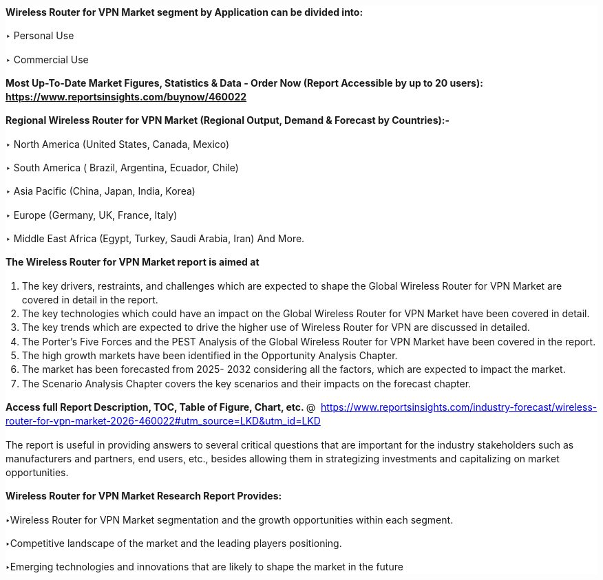 <strong>Wireless Router for VPN Market segment by Application can be divided into:</strong>

‣ Personal Use

‣ Commercial Use

<strong>Most Up-To-Date Market Figures, Statistics & Data - Order Now (Report Accessible by up to 20 users): <a href=https://www.reportsinsights.com/buynow/460022>https://www.reportsinsights.com/buynow/460022</a></strong>

<strong>Regional Wireless Router for VPN Market (Regional Output, Demand &amp; Forecast by Countries):-</strong>

‣ North America (United States, Canada, Mexico)

‣ South America ( Brazil, Argentina, Ecuador, Chile)

‣ Asia Pacific (China, Japan, India, Korea)

‣ Europe (Germany, UK, France, Italy)

‣ Middle East Africa (Egypt, Turkey, Saudi Arabia, Iran) And More.

<strong>The Wireless Router for VPN Market report is aimed at</strong>
<ol>
  <li>The key drivers, restraints, and challenges which are expected to shape the Global Wireless Router for VPN Market are covered in detail in the report.</li>
  <li>The key technologies which could have an impact on the Global Wireless Router for VPN Market have been covered in detail.</li>
  <li>The key trends which are expected to drive the higher use of Wireless Router for VPN are discussed in detailed.</li>
  <li>The Porter’s Five Forces and the PEST Analysis of the Global Wireless Router for VPN Market have been covered in the report.</li>
  <li>The high growth markets have been identified in the Opportunity Analysis Chapter.</li>
  <li>The market has been forecasted from 2025- 2032 considering all the factors, which are expected to impact the market.</li>
  <li>The Scenario Analysis Chapter covers the key scenarios and their impacts on the forecast chapter.</li>
</ol>
<strong>Access full Report Description, TOC, Table of Figure, Chart, etc. </strong>@  <a href=https://www.reportsinsights.com/industry-forecast/wireless-router-for-vpn-market-2026-460022#utm_source=LKD&utm_id=LKD style=color:#0000ff;>https://www.reportsinsights.com/industry-forecast/wireless-router-for-vpn-market-2026-460022#utm_source=LKD&utm_id=LKD</a></font>

The report is useful in providing answers to several critical questions that are important for the industry stakeholders such as manufacturers and partners, end users, etc., besides allowing them in strategizing investments and capitalizing on market opportunities.

<strong>Wireless Router for VPN Market Research Report Provides:</strong>

<strong>‣</strong>Wireless Router for VPN Market segmentation and the growth opportunities within each segment.

<strong>‣</strong>Competitive landscape of the market and the leading players positioning.

<strong>‣</strong>Emerging technologies and innovations that are likely to shape the market in the future
